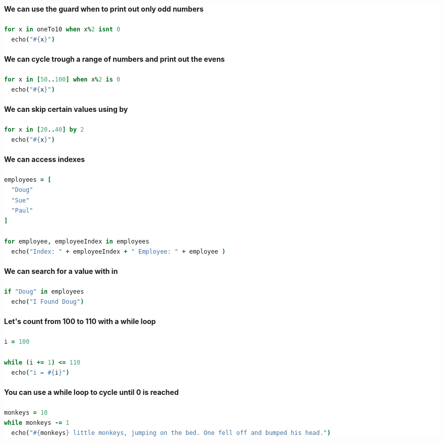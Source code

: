#### We can use the guard when to print out only odd numbers

```coffee
for x in oneTo10 when x%2 isnt 0
  echo("#{x}")
```

#### We can cycle trough a range of numbers and print out the evens
```coffee
for x in [50..100] when x%2 is 0
  echo("#{x}")
```

#### We can skip certain values using by
```coffee
for x in [20..40] by 2
  echo("#{x}")
```

#### We can access indexes

```coffee
employees = [
  "Doug"
  "Sue"
  "Paul"
]

for employee, employeeIndex in employees
  echo("Index: " + employeeIndex + " Employee: " + employee )
```

#### We can search for a value with in
```coffee
if "Doug" in employees
  echo("I Found Doug")
```

#### Let's count from 100 to 110 with a while loop
```coffee
i = 100

while (i += 1) <= 110
  echo("i = #{i}")
```

#### You can use a while loop to cycle until 0 is reached
```coffee
monkeys = 10
while monkeys -= 1
  echo("#{monkeys} little monkeys, jumping on the bed. One fell off and bumped his head.")
```
